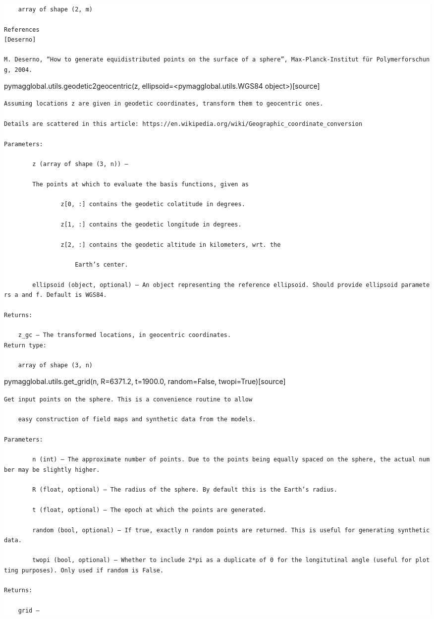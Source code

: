         array of shape (2, m)

    References
    [Deserno]

    M. Deserno, “How to generate equidistributed points on the surface of a sphere”, Max-Planck-Institut für Polymerforschung, 2004.

pymagglobal.utils.geodetic2geocentric(z, ellipsoid=<pymagglobal.utils.WGS84 object>)[source]

    Assuming locations z are given in geodetic coordinates, transform them to geocentric ones.

    Details are scattered in this article: https://en.wikipedia.org/wiki/Geographic_coordinate_conversion

    Parameters:

            z (array of shape (3, n)) –

            The points at which to evaluate the basis functions, given as

                    z[0, :] contains the geodetic colatitude in degrees.

                    z[1, :] contains the geodetic longitude in degrees.

                    z[2, :] contains the geodetic altitude in kilometers, wrt. the

                        Earth’s center.

            ellipsoid (object, optional) – An object representing the reference ellipsoid. Should provide ellipsoid parameters a and f. Default is WGS84.

    Returns:

        z_gc – The transformed locations, in geocentric coordinates.
    Return type:

        array of shape (3, n)

pymagglobal.utils.get_grid(n, R=6371.2, t=1900.0, random=False, twopi=True)[source]

    Get input points on the sphere. This is a convenience routine to allow

        easy construction of field maps and synthetic data from the models.

    Parameters:

            n (int) – The approximate number of points. Due to the points being equally spaced on the sphere, the actual number may be slightly higher.

            R (float, optional) – The radius of the sphere. By default this is the Earth’s radius.

            t (float, optional) – The epoch at which the points are generated.

            random (bool, optional) – If true, exactly n random points are returned. This is useful for generating synthetic data.

            twopi (bool, optional) – Whether to include 2*pi as a duplicate of 0 for the longitutinal angle (useful for plotting purposes). Only used if random is False.

    Returns:

        grid –
